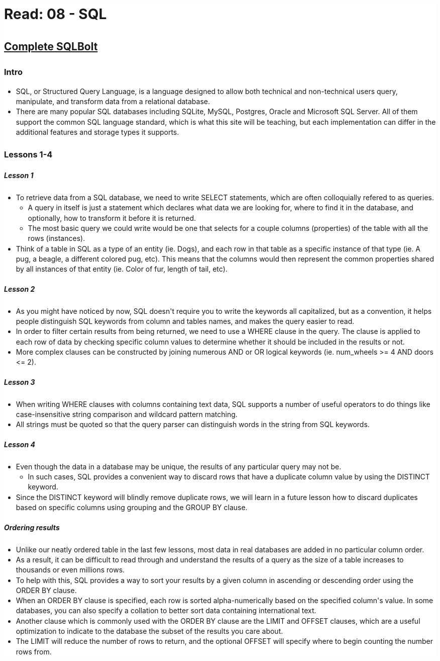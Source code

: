 # Read: 08 - SQL

## [Complete SQLBolt](https://sqlbolt.com/)

### Intro
- SQL, or Structured Query Language, is a language designed to allow both technical and non-technical users query, manipulate, and transform data from a relational database.
- There are many popular SQL databases including SQLite, MySQL, Postgres, Oracle and Microsoft SQL Server. All of them support the common SQL language standard, which is what this site will be teaching, but each implementation can differ in the additional features and storage types it supports.

### Lessons 1-4
##### Lesson 1
- To retrieve data from a SQL database, we need to write SELECT statements, which are often colloquially refered to as queries. 
  - A query in itself is just a statement which declares what data we are looking for, where to find it in the database, and optionally, how to transform it before it is returned.
  - The most basic query we could write would be one that selects for a couple columns (properties) of the table with all the rows (instances).
- Think of a table in SQL as a type of an entity (ie. Dogs), and each row in that table as a specific instance of that type (ie. A pug, a beagle, a different colored pug, etc). This means that the columns would then represent the common properties shared by all instances of that entity (ie. Color of fur, length of tail, etc).
##### Lesson 2
- As you might have noticed by now, SQL doesn't require you to write the keywords all capitalized, but as a convention, it helps people distinguish SQL keywords from column and tables names, and makes the query easier to read.
- In order to filter certain results from being returned, we need to use a WHERE clause in the query. The clause is applied to each row of data by checking specific column values to determine whether it should be included in the results or not.
- More complex clauses can be constructed by joining numerous AND or OR logical keywords (ie. num_wheels >= 4 AND doors <= 2). 
##### Lesson 3
- When writing WHERE clauses with columns containing text data, SQL supports a number of useful operators to do things like case-insensitive string comparison and wildcard pattern matching. 
- All strings must be quoted so that the query parser can distinguish words in the string from SQL keywords.
##### Lesson 4
- Even though the data in a database may be unique, the results of any particular query may not be. 
  - In such cases, SQL provides a convenient way to discard rows that have a duplicate column value by using the DISTINCT keyword.
- Since the DISTINCT keyword will blindly remove duplicate rows, we will learn in a future lesson how to discard duplicates based on specific columns using grouping and the GROUP BY clause.
##### Ordering results
- Unlike our neatly ordered table in the last few lessons, most data in real databases are added in no particular column order. 
- As a result, it can be difficult to read through and understand the results of a query as the size of a table increases to thousands or even millions rows.
- To help with this, SQL provides a way to sort your results by a given column in ascending or descending order using the ORDER BY clause.
- When an ORDER BY clause is specified, each row is sorted alpha-numerically based on the specified column's value. In some databases, you can also specify a collation to better sort data containing international text.
- Another clause which is commonly used with the ORDER BY clause are the LIMIT and OFFSET clauses, which are a useful optimization to indicate to the database the subset of the results you care about.
- The LIMIT will reduce the number of rows to return, and the optional OFFSET will specify where to begin counting the number rows from.

